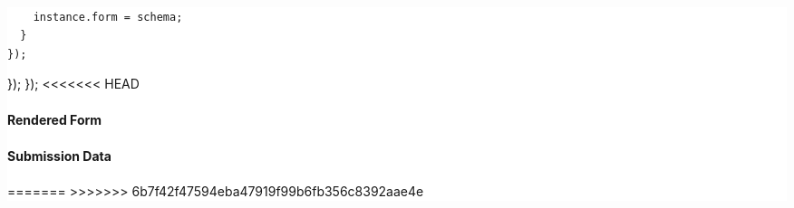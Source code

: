         instance.form = schema;
      }
    });
  });
});
</script>
<<<<<<< HEAD
</div>
<h4>Rendered Form</h4>
<div class="card card-body bg-light">
  <div id="formio"></div>
</div>
<h4>Submission Data</h4>
<div class="card card-body bg-light jsonviewer">
  <pre id="json"></pre>
</div>
=======
>>>>>>> 6b7f42f47594eba47919f99b6fb356c8392aae4e
